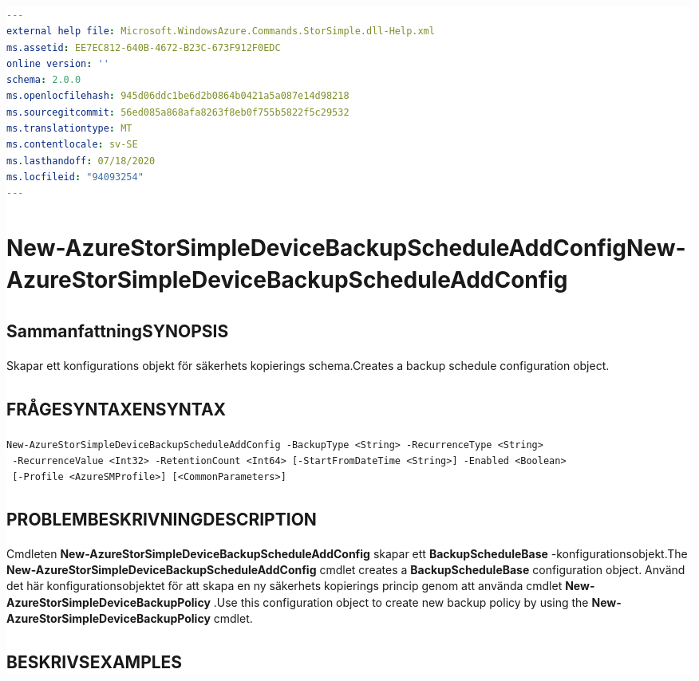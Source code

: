 ```yaml
---
external help file: Microsoft.WindowsAzure.Commands.StorSimple.dll-Help.xml
ms.assetid: EE7EC812-640B-4672-B23C-673F912F0EDC
online version: ''
schema: 2.0.0
ms.openlocfilehash: 945d06ddc1be6d2b0864b0421a5a087e14d98218
ms.sourcegitcommit: 56ed085a868afa8263f8eb0f755b5822f5c29532
ms.translationtype: MT
ms.contentlocale: sv-SE
ms.lasthandoff: 07/18/2020
ms.locfileid: "94093254"
---
```

# <span data-ttu-id="72022-101">New-AzureStorSimpleDeviceBackupScheduleAddConfig</span><span class="sxs-lookup"><span data-stu-id="72022-101">New-AzureStorSimpleDeviceBackupScheduleAddConfig</span></span>

## <span data-ttu-id="72022-102">Sammanfattning</span><span class="sxs-lookup"><span data-stu-id="72022-102">SYNOPSIS</span></span>
<span data-ttu-id="72022-103">Skapar ett konfigurations objekt för säkerhets kopierings schema.</span><span class="sxs-lookup"><span data-stu-id="72022-103">Creates a backup schedule configuration object.</span></span>

## <span data-ttu-id="72022-104">FRÅGESYNTAXEN</span><span class="sxs-lookup"><span data-stu-id="72022-104">SYNTAX</span></span>

```
New-AzureStorSimpleDeviceBackupScheduleAddConfig -BackupType <String> -RecurrenceType <String>
 -RecurrenceValue <Int32> -RetentionCount <Int64> [-StartFromDateTime <String>] -Enabled <Boolean>
 [-Profile <AzureSMProfile>] [<CommonParameters>]
```

## <span data-ttu-id="72022-105">PROBLEMBESKRIVNING</span><span class="sxs-lookup"><span data-stu-id="72022-105">DESCRIPTION</span></span>
<span data-ttu-id="72022-106">Cmdleten **New-AzureStorSimpleDeviceBackupScheduleAddConfig** skapar ett **BackupScheduleBase** -konfigurationsobjekt.</span><span class="sxs-lookup"><span data-stu-id="72022-106">The **New-AzureStorSimpleDeviceBackupScheduleAddConfig** cmdlet creates a **BackupScheduleBase** configuration object.</span></span>
<span data-ttu-id="72022-107">Använd det här konfigurationsobjektet för att skapa en ny säkerhets kopierings princip genom att använda cmdlet **New-AzureStorSimpleDeviceBackupPolicy** .</span><span class="sxs-lookup"><span data-stu-id="72022-107">Use this configuration object to create new backup policy by using the **New-AzureStorSimpleDeviceBackupPolicy** cmdlet.</span></span>

## <span data-ttu-id="72022-108">BESKRIVS</span><span class="sxs-lookup"><span data-stu-id="72022-108">EXAMPLES</span></span>
